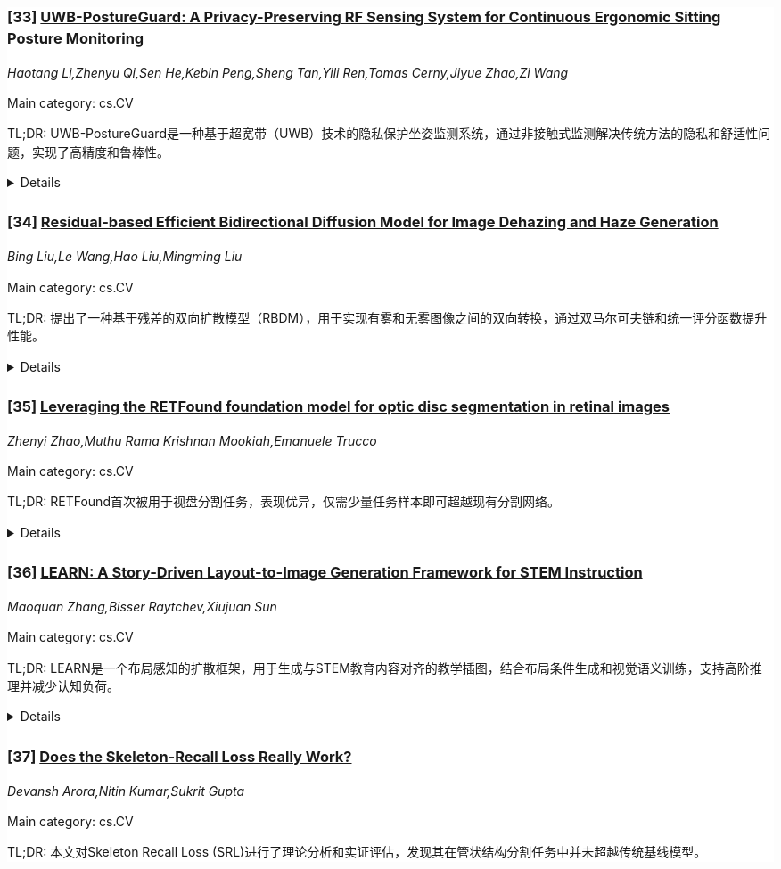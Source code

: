 
### [33] [UWB-PostureGuard: A Privacy-Preserving RF Sensing System for Continuous Ergonomic Sitting Posture Monitoring](https://arxiv.org/abs/2508.11115)
*Haotang Li,Zhenyu Qi,Sen He,Kebin Peng,Sheng Tan,Yili Ren,Tomas Cerny,Jiyue Zhao,Zi Wang*

Main category: cs.CV

TL;DR: UWB-PostureGuard是一种基于超宽带（UWB）技术的隐私保护坐姿监测系统，通过非接触式监测解决传统方法的隐私和舒适性问题，实现了高精度和鲁棒性。


<details><summary>Details</summary></details>


### [34] [Residual-based Efficient Bidirectional Diffusion Model for Image Dehazing and Haze Generation](https://arxiv.org/abs/2508.11134)
*Bing Liu,Le Wang,Hao Liu,Mingming Liu*

Main category: cs.CV

TL;DR: 提出了一种基于残差的双向扩散模型（RBDM），用于实现有雾和无雾图像之间的双向转换，通过双马尔可夫链和统一评分函数提升性能。


<details><summary>Details</summary></details>


### [35] [Leveraging the RETFound foundation model for optic disc segmentation in retinal images](https://arxiv.org/abs/2508.11354)
*Zhenyi Zhao,Muthu Rama Krishnan Mookiah,Emanuele Trucco*

Main category: cs.CV

TL;DR: RETFound首次被用于视盘分割任务，表现优异，仅需少量任务样本即可超越现有分割网络。


<details><summary>Details</summary></details>


### [36] [LEARN: A Story-Driven Layout-to-Image Generation Framework for STEM Instruction](https://arxiv.org/abs/2508.11153)
*Maoquan Zhang,Bisser Raytchev,Xiujuan Sun*

Main category: cs.CV

TL;DR: LEARN是一个布局感知的扩散框架，用于生成与STEM教育内容对齐的教学插图，结合布局条件生成和视觉语义训练，支持高阶推理并减少认知负荷。


<details><summary>Details</summary></details>


### [37] [Does the Skeleton-Recall Loss Really Work?](https://arxiv.org/abs/2508.11374)
*Devansh Arora,Nitin Kumar,Sukrit Gupta*

Main category: cs.CV

TL;DR: 本文对Skeleton Recall Loss (SRL)进行了理论分析和实证评估，发现其在管状结构分割任务中并未超越传统基线模型。

